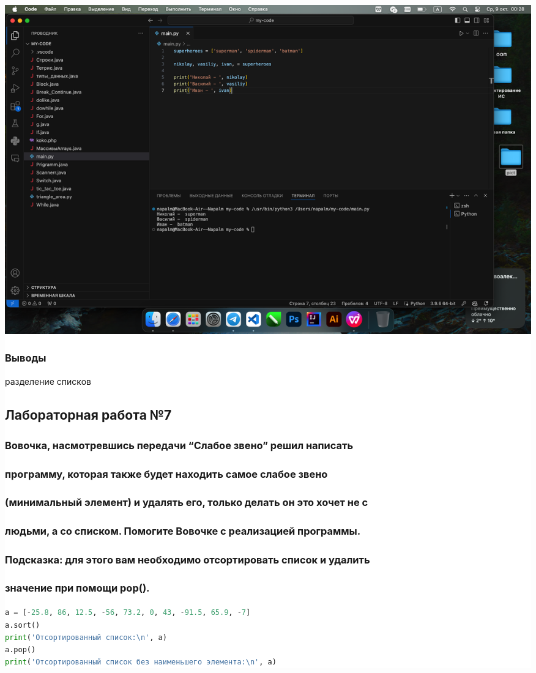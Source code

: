 ![Меню](pict/lab6.png)

### Выводы

разделение списков

## Лабораторная работа №7
### Вовочка, насмотревшись передачи “Слабое звено” решил написать
### программу, которая также будет находить самое слабое звено
### (минимальный элемент) и удалять его, только делать он это хочет не с
### людьми, а со списком. Помогите Вовочке с реализацией программы.
### Подсказка: для этого вам необходимо отсортировать список и удалить
### значение при помощи pop().

```python
a = [-25.8, 86, 12.5, -56, 73.2, 0, 43, -91.5, 65.9, -7]
a.sort()
print('Отсортированный список:\n', a)
a.pop()
print('Отсортированный список без наименьшего элемента:\n', a)
```
